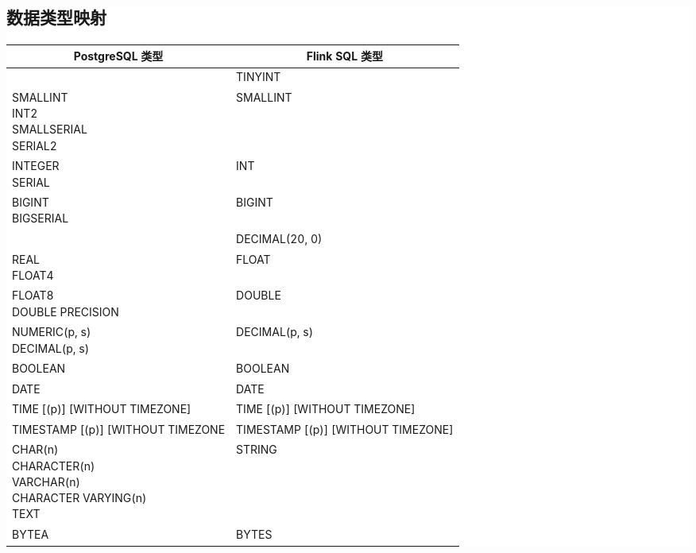 ## 数据类型映射

| PostgreSQL 类型 | Flink SQL 类型 |
|-----------------|----------------|
|                 | TINYINT        |
| SMALLINT <br/> INT2 <br/> SMALLSERIAL <br/> SERIAL2 | SMALLINT |
| INTEGER <br/> SERIAL | INT |
| BIGINT <br/> BIGSERIAL | BIGINT |
| | DECIMAL(20, 0) |
| REAL <br/> FLOAT4 | FLOAT |
| FLOAT8 <br/> DOUBLE PRECISION| DOUBLE |
| NUMERIC(p, s) <br/> DECIMAL(p, s) | DECIMAL(p, s) |
| BOOLEAN | BOOLEAN |
| DATE | DATE |
| TIME [(p)] [WITHOUT TIMEZONE] | TIME [(p)] [WITHOUT TIMEZONE] |
| TIMESTAMP [(p)] [WITHOUT TIMEZONE | TIMESTAMP [(p)] [WITHOUT TIMEZONE] |
| CHAR(n) <br/> CHARACTER(n) <br/> VARCHAR(n) <br/> CHARACTER VARYING(n) <br/> TEXT | STRING |
| BYTEA | BYTES |
